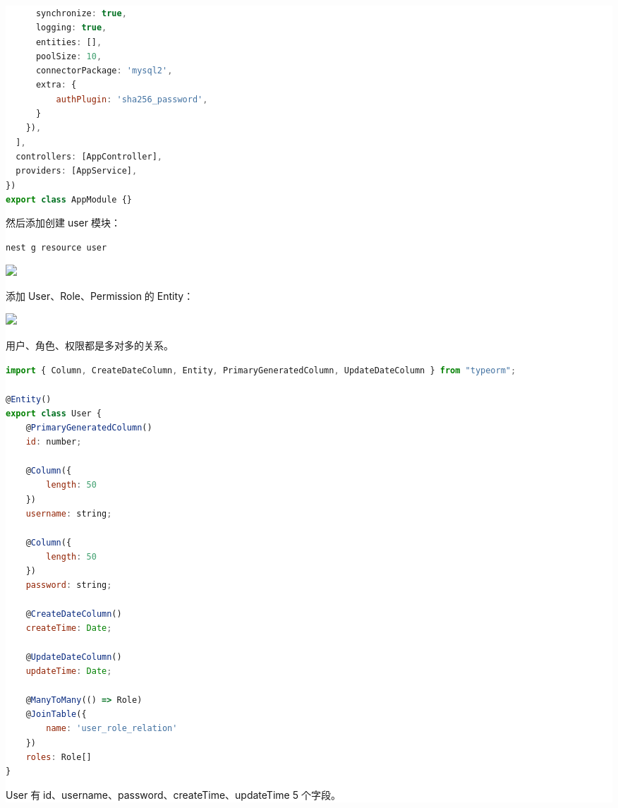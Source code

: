 ```javascript
      synchronize: true,
      logging: true,
      entities: [],
      poolSize: 10,
      connectorPackage: 'mysql2',
      extra: {
          authPlugin: 'sha256_password',
      }
    }),
  ],
  controllers: [AppController],
  providers: [AppService],
})
export class AppModule {}
```

然后添加创建 user 模块：

```
nest g resource user
```

![](https://p1-juejin.byteimg.com/tos-cn-i-k3u1fbpfcp/0d6d66d7feca42a79ff2eabe6fa08e83~tplv-k3u1fbpfcp-watermark.image?)

添加 User、Role、Permission 的 Entity：


![](https://p3-juejin.byteimg.com/tos-cn-i-k3u1fbpfcp/1bbade0f25c94049b3a5ff0362ecaa82~tplv-k3u1fbpfcp-watermark.image?)

用户、角色、权限都是多对多的关系。

```javascript
import { Column, CreateDateColumn, Entity, PrimaryGeneratedColumn, UpdateDateColumn } from "typeorm";

@Entity()
export class User {
    @PrimaryGeneratedColumn()
    id: number;

    @Column({
        length: 50
    })
    username: string;

    @Column({
        length: 50
    })
    password: string;

    @CreateDateColumn()
    createTime: Date;

    @UpdateDateColumn()
    updateTime: Date;
    
    @ManyToMany(() => Role)
    @JoinTable({
        name: 'user_role_relation'
    })
    roles: Role[] 
}
```
User 有 id、username、password、createTime、updateTime 5 个字段。
